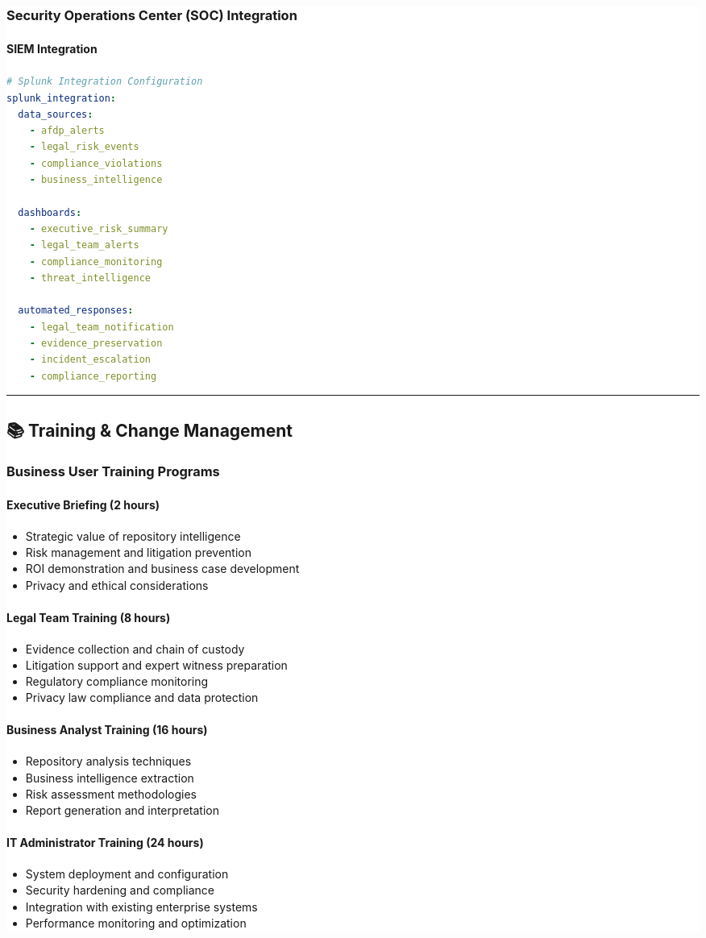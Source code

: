 ### **Security Operations Center (SOC) Integration**

#### SIEM Integration
```yaml
# Splunk Integration Configuration
splunk_integration:
  data_sources:
    - afdp_alerts
    - legal_risk_events
    - compliance_violations
    - business_intelligence
  
  dashboards:
    - executive_risk_summary
    - legal_team_alerts
    - compliance_monitoring
    - threat_intelligence
  
  automated_responses:
    - legal_team_notification
    - evidence_preservation
    - incident_escalation
    - compliance_reporting
```

---

## 📚 Training & Change Management

### **Business User Training Programs**

#### Executive Briefing (2 hours)
- Strategic value of repository intelligence
- Risk management and litigation prevention
- ROI demonstration and business case development
- Privacy and ethical considerations

#### Legal Team Training (8 hours)
- Evidence collection and chain of custody
- Litigation support and expert witness preparation
- Regulatory compliance monitoring
- Privacy law compliance and data protection

#### Business Analyst Training (16 hours)
- Repository analysis techniques
- Business intelligence extraction
- Risk assessment methodologies
- Report generation and interpretation

#### IT Administrator Training (24 hours)
- System deployment and configuration
- Security hardening and compliance
- Integration with existing enterprise systems
- Performance monitoring and optimization
